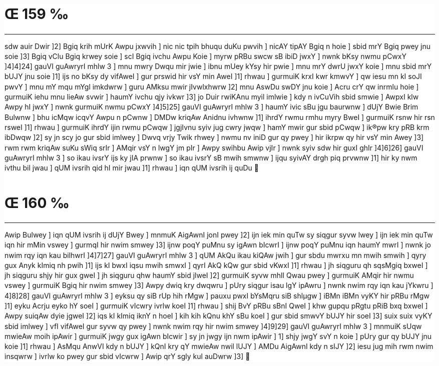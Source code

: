 # Œ 159 ‰
---
sdw auir Dwir ]2] Bgiq krih mUrK Awpu jxwvih ] nic nic tpih
bhuqu duKu pwvih ] nicAY tipAY Bgiq n hoie ] sbid mrY Bgiq pwey jnu
soie ]3] Bgiq vClu Bgiq krwey soie ] scI Bgiq ivchu Awpu Koie ]
myrw pRBu swcw sB ibiD jwxY ] nwnk bKsy nwmu pCwxY ]4]4]24] gauVI
guAwryrI mhlw 3 ] mnu mwry Dwqu mir jwie ] ibnu mUey kYsy hir pwie ]
mnu mrY dwrU jwxY koie ] mnu sbid mrY bUJY jnu soie ]1] ijs no bKsy dy
vifAweI ] gur prswid hir vsY min AweI ]1] rhwau ] gurmuiK krxI
kwr kmwvY ] qw iesu mn kI soJI pwvY ] mnu mY mqu mYgl imkdwrw ] guru
AMksu mwir jIvwlxhwrw ]2] mnu AswDu swDY jnu koie ] Acru crY qw
inrmlu hoie ] gurmuiK iehu mnu lieAw svwir ] haumY ivchu qjy ivkwr
]3] jo Duir rwiKAnu myil imlwie ] kdy n ivCuVih sbid smwie ] AwpxI
klw Awpy hI jwxY ] nwnk gurmuiK nwmu pCwxY ]4]5]25] gauVI guAwryrI
mhlw 3 ] haumY ivic sBu jgu baurwnw ] dUjY Bwie Brim Bulwnw ] bhu
icMqw icqvY Awpu n pCwnw ] DMDw kriqAw Anidnu ivhwnw ]1] ihrdY rwmu
rmhu myry BweI ] gurmuiK rsnw hir rsn rsweI ]1] rhwau ] gurmuiK
ihrdY ijin rwmu pCwqw ] jgjIvnu syiv jug cwry jwqw ] hamY mwir gur
sbid pCwqw ] ik®pw kry pRB krm ibDwqw ]2] sy jn scy jo gur sbid
imlwey ] Dwvq vrjy Twik rhwey ] nwmu nv iniD gur qy pwey ] hir ikrpw
qy hir vsY min Awey ]3] rwm rwm kriqAw suKu sWiq srIr ] AMqir vsY
n lwgY jm pIr ] Awpy swihbu Awip vjIr ] nwnk syiv sdw hir guxI
ghIr ]4]6]26] gauVI guAwryrI mhlw 3 ] so ikau ivsrY ijs ky jIA
prwnw ] so ikau ivsrY sB mwih smwnw ] ijqu syivAY drgh piq prvwnw
]1] hir ky nwm ivthu bil jwau ] qUM ivsrih qid hI mir jwau ]1]
rhwau ] iqn qUM ivsrih ij quDu

# Œ 160 ‰
---
Awip Bulwey ] iqn qUM ivsrih ij dUjY Bwey ] mnmuK AigAwnI jonI pwey
]2] ijn iek min quTw sy siqgur syvw lwey ] ijn iek min quTw iqn
hir mMin vswey ] gurmqI hir nwim smwey ]3] ijnw poqY puMnu sy igAwn
bIcwrI ] ijnw poqY puMnu iqn haumY mwrI ] nwnk jo nwim rqy iqn kau
bilhwrI ]4]7]27] gauVI guAwryrI mhlw 3 ] qUM AkQu ikau kiQAw
jwih ] gur sbdu mwrxu mn mwih smwih ] qyry gux Anyk kImiq nh pwih
]1] ijs kI bwxI iqsu mwih smwxI ] qyrI AkQ kQw gur sbid vKwxI
]1] rhwau ] jh siqguru qh sqsMgiq bxweI ] jh siqguru shjy hir gux
gweI ] jh siqguru qhw haumY sbid jlweI ]2] gurmuiK syvw mhlI Qwau
pwey ] gurmuiK AMqir hir nwmu vswey ] gurmuiK Bgiq hir nwim smwey
]3] Awpy dwiq kry dwqwru ] pUry siqgur isau lgY ipAwru ] nwnk nwim
rqy iqn kau jYkwru ] 4]8]28] gauVI guAwryrI mhlw 3 ] eyksu qy siB
rUp hih rMgw ] pauxu pwxI bYsMqru siB shlµgw ] iBMn iBMn vyKY hir pRBu
rMgw ]1] eyku Acrju eyko hY soeI ] gurmuiK vIcwry ivrlw koeI ]1] rhwau
] shij BvY pRBu sBnI QweI ] khw gupqu pRgtu pRiB bxq bxweI ] Awpy
suiqAw dyie jgweI ]2] iqs kI kImiq iknY n hoeI ] kih kih kQnu khY
sBu koeI ] gur sbid smwvY bUJY hir soeI ]3] suix suix vyKY sbid imlwey
] vfI vifAweI gur syvw qy pwey ] nwnk nwim rqy hir nwim smwey
]4]9]29] gauVI guAwryrI mhlw 3 ] mnmuiK sUqw mwieAw moih ipAwir
] gurmuiK jwgy gux igAwn bIcwir ] sy jn jwgy ijn nwm ipAwir ] 1]
shjy jwgY svY n koie ] pUry gur qy bUJY jnu koie ]1] rhwau ] AsMqu
AnwVI kdy n bUJY ] kQnI kry qY mwieAw nwil lUJY ] AMDu AigAwnI kdy n
sIJY ]2] iesu jug mih rwm nwim insqwrw ] ivrlw ko pwey gur sbid
vIcwrw ] Awip qrY sgly kul auDwrw ]3]


